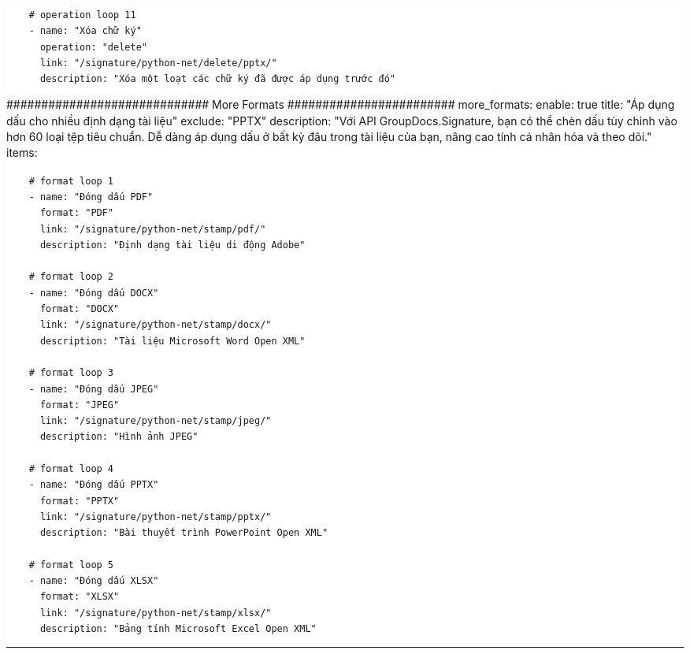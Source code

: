         # operation loop 11
        - name: "Xóa chữ ký"
          operation: "delete"
          link: "/signature/python-net/delete/pptx/"
          description: "Xóa một loạt các chữ ký đã được áp dụng trước đó"
          
############################# More Formats ########################
more_formats:
    enable: true
    title: "Áp dụng dấu cho nhiều định dạng tài liệu"
    exclude: "PPTX"
    description: "Với API GroupDocs.Signature, bạn có thể chèn dấu tùy chỉnh vào hơn 60 loại tệp tiêu chuẩn. Dễ dàng áp dụng dấu ở bất kỳ đâu trong tài liệu của bạn, nâng cao tính cá nhân hóa và theo dõi."
    items: 
          
        # format loop 1
        - name: "Đóng dấu PDF"
          format: "PDF"
          link: "/signature/python-net/stamp/pdf/"
          description: "Định dạng tài liệu di động Adobe"
          
        # format loop 2
        - name: "Đóng dấu DOCX"
          format: "DOCX"
          link: "/signature/python-net/stamp/docx/"
          description: "Tài liệu Microsoft Word Open XML"
          
        # format loop 3
        - name: "Đóng dấu JPEG"
          format: "JPEG"
          link: "/signature/python-net/stamp/jpeg/"
          description: "Hình ảnh JPEG"
          
        # format loop 4
        - name: "Đóng dấu PPTX"
          format: "PPTX"
          link: "/signature/python-net/stamp/pptx/"
          description: "Bài thuyết trình PowerPoint Open XML"
          
        # format loop 5
        - name: "Đóng dấu XLSX"
          format: "XLSX"
          link: "/signature/python-net/stamp/xlsx/"
          description: "Bảng tính Microsoft Excel Open XML"


          

---